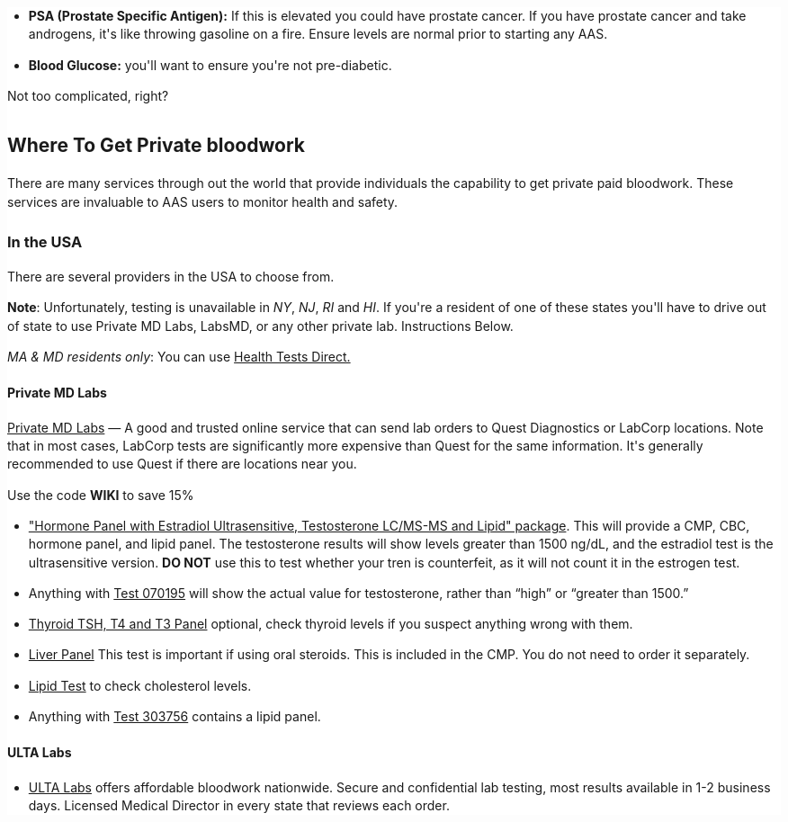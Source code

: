 * **PSA (Prostate Specific Antigen):** If this is elevated you could have prostate cancer. If you have prostate cancer and take androgens, it's like throwing gasoline on a fire. Ensure levels are normal prior to starting any AAS.

* **Blood Glucose:** you'll want to ensure you're not pre-diabetic.

Not too complicated, right?

## Where To Get Private bloodwork

There are many services through out the world that provide individuals the capability to get private paid bloodwork. These services are invaluable to AAS users to monitor health and safety.

### In the USA

There are several providers in the USA to choose from.

**Note**: Unfortunately, testing is unavailable in *NY*, *NJ*, *RI* and *HI*. If you're a resident of one of these states you'll have to drive out of state to use Private MD Labs, LabsMD, or any other private lab. Instructions Below.

*MA & MD residents only*: You can use [Health Tests Direct.](https://www.health-tests-direct.com/)

#### Private MD Labs

[Private MD Labs](https://www.privatemdlabs.com/) — A good and trusted online service that can send lab orders to Quest Diagnostics or LabCorp locations. Note that in most cases, LabCorp tests are significantly more expensive than Quest for the same information. It's generally recommended to use Quest if there are locations near you.

Use the code **WIKI** to save 15%

* ["Hormone Panel with Estradiol Ultrasensitive, Testosterone LC/MS-MS and Lipid" package](https://www.privatemdlabs.com/lab_tests.php#4114). This will provide a CMP, CBC, hormone panel, and lipid panel. The testosterone results will show levels greater than 1500 ng/dL, and the estradiol test is the ultrasensitive version. **DO NOT** use this to test whether your tren is counterfeit, as it will not count it in the estrogen test.

* Anything with [Test 070195](http://www.privatemdlabs.com/lab_tests.php?view=search_results&search=070195) will show the actual value for testosterone, rather than “high” or “greater than 1500.” 

* [Thyroid TSH, T4 and T3 Panel](http://www.privatemdlabs.com/lp/Thyroid_TSH_T3_T4.php) optional, check thyroid levels if you suspect anything wrong with them. 

* [Liver Panel](http://www.privatemdlabs.com/lp/liver_panel.php) This test is important if using oral steroids. This is included in the CMP. You do not need to order it separately.

* [Lipid Test](http://www.privatemdlabs.com/lp/lipid_panel.php) to check cholesterol levels.

* Anything with [Test 303756](http://www.privatemdlabs.com/lab_tests.php?view=search_results&search=303756) contains a lipid panel.

#### ULTA Labs

* [ULTA Labs](https://www.ultalabtests.com/ultdirect) offers affordable bloodwork nationwide. Secure and confidential lab testing, most results available in 1-2 business days. Licensed Medical Director in every state that reviews each order.
